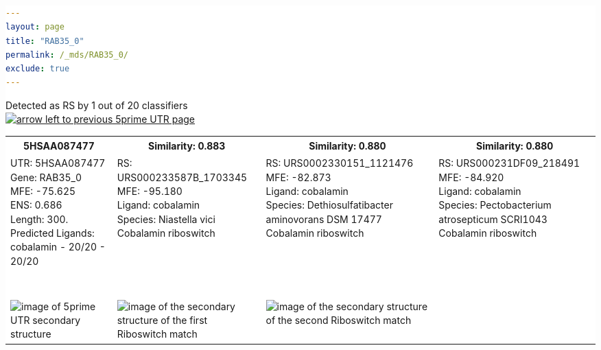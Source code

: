 ```yaml
---
layout: page
title: "RAB35_0"
permalink: /_mds/RAB35_0/
exclude: true
---
```


<link rel="stylesheet" href="../../custom.css">


<div> Detected as RS by 1 out of 20 classifiers </div>



<div class="row" >
  <div class="column">
    <a href="../../_mds/ASPH/"><img src="../../icons/arrow_left.png" alt="arrow left to previous 5prime UTR page" style="width:100%"></a>
  </div>
  <div class="column_center">
    <table>
      <tr>
        <th>5HSAA087477</th>
        <th>Similarity: 0.883</th>
        <th>Similarity: 0.880</th>
        <th>Similarity: 0.880</th>
      </tr>
        <tr>
            <td>
                    UTR: 5HSAA087477<br>
                    Gene: RAB35_0<br>
                    MFE: -75.625<br>
                    ENS: 0.686<br>
                    Length: 300.<br>
                    Predicted Ligands:<br>
                    cobalamin - 20/20 - 20/20<br>
                    <br>
                    <br>         
            </td>
            <td>
                    RS: URS000233587B_1703345<br>
                    MFE: -95.180<br>
                    Ligand: cobalamin<br>
                    Species: Niastella vici Cobalamin riboswitch<br>
            </td>
            <td>
                    RS: URS0002330151_1121476<br>
                    MFE: -82.873<br>
                    Ligand: cobalamin<br>
                    Species: Dethiosulfatibacter aminovorans DSM 17477 Cobalamin riboswitch<br>
            </td>
            <td>
                    RS: URS000231DF09_218491<br>
                    MFE: -84.920<br>
                    Ligand: cobalamin<br>
                Species: Pectobacterium atrosepticum SCRI1043 Cobalamin riboswitch<br>
            </td>
        </tr>
      <tr>
        <td><img src="../../alns/dot/UTR_5HSAA087477_1007.png" alt="image of 5prime UTR secondary structure" style="width:100%"></td>
        <td><img src="../../alns/dot/RS_URS000233587B_1703345_1007.png" alt="image of the secondary structure of the first Riboswitch match" style="width:100%"></td>
        <td><img src="../../alns/dot/RS_URS0002330151_1121476_1007.png" alt="image of the secondary structure of the second Riboswitch match" style="width:100%"></td>